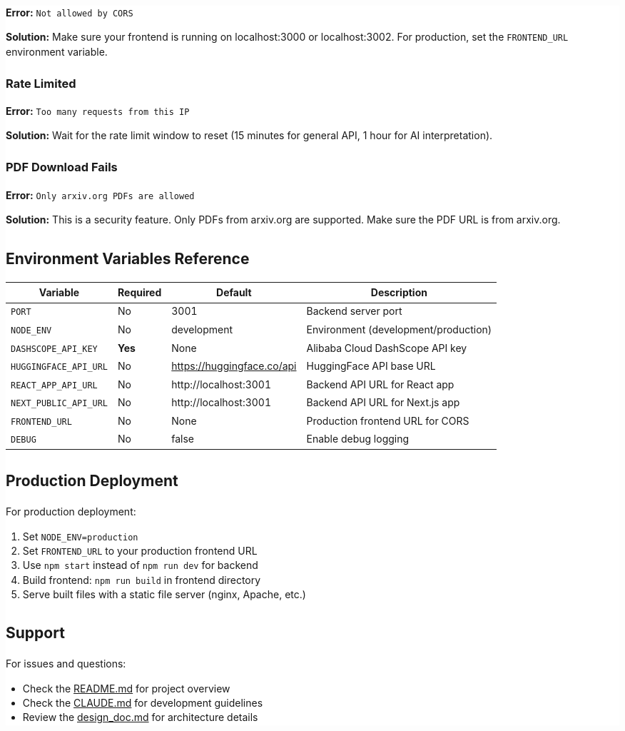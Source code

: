 **Error:** `Not allowed by CORS`

**Solution:** Make sure your frontend is running on localhost:3000 or localhost:3002. For production, set the `FRONTEND_URL` environment variable.

### Rate Limited

**Error:** `Too many requests from this IP`

**Solution:** Wait for the rate limit window to reset (15 minutes for general API, 1 hour for AI interpretation).

### PDF Download Fails

**Error:** `Only arxiv.org PDFs are allowed`

**Solution:** This is a security feature. Only PDFs from arxiv.org are supported. Make sure the PDF URL is from arxiv.org.

## Environment Variables Reference

| Variable | Required | Default | Description |
|----------|----------|---------|-------------|
| `PORT` | No | 3001 | Backend server port |
| `NODE_ENV` | No | development | Environment (development/production) |
| `DASHSCOPE_API_KEY` | **Yes** | None | Alibaba Cloud DashScope API key |
| `HUGGINGFACE_API_URL` | No | https://huggingface.co/api | HuggingFace API base URL |
| `REACT_APP_API_URL` | No | http://localhost:3001 | Backend API URL for React app |
| `NEXT_PUBLIC_API_URL` | No | http://localhost:3001 | Backend API URL for Next.js app |
| `FRONTEND_URL` | No | None | Production frontend URL for CORS |
| `DEBUG` | No | false | Enable debug logging |

## Production Deployment

For production deployment:

1. Set `NODE_ENV=production`
2. Set `FRONTEND_URL` to your production frontend URL
3. Use `npm start` instead of `npm run dev` for backend
4. Build frontend: `npm run build` in frontend directory
5. Serve built files with a static file server (nginx, Apache, etc.)

## Support

For issues and questions:
- Check the [README.md](README.md) for project overview
- Check the [CLAUDE.md](CLAUDE.md) for development guidelines
- Review the [design_doc.md](design_doc.md) for architecture details
